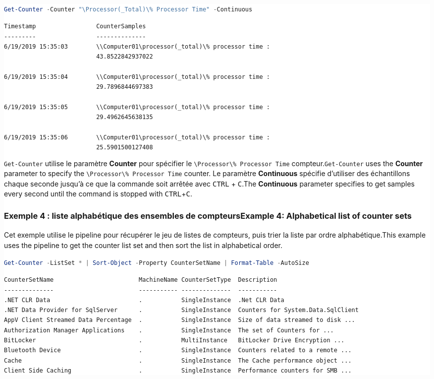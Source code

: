 ```powershell
Get-Counter -Counter "\Processor(_Total)\% Processor Time" -Continuous
```

```Output
Timestamp                 CounterSamples
---------                 --------------
6/19/2019 15:35:03        \\Computer01\processor(_total)\% processor time :
                          43.8522842937022

6/19/2019 15:35:04        \\Computer01\processor(_total)\% processor time :
                          29.7896844697383

6/19/2019 15:35:05        \\Computer01\processor(_total)\% processor time :
                          29.4962645638135

6/19/2019 15:35:06        \\Computer01\processor(_total)\% processor time :
                          25.5901500127408
```

<span data-ttu-id="b03c4-131">`Get-Counter` utilise le paramètre **Counter** pour spécifier le `\Processor\% Processor Time` compteur.</span><span class="sxs-lookup"><span data-stu-id="b03c4-131">`Get-Counter` uses the **Counter** parameter to specify the `\Processor\% Processor Time` counter.</span></span>
<span data-ttu-id="b03c4-132">Le paramètre **Continuous** spécifie d’utiliser des échantillons chaque seconde jusqu’à ce que la commande soit arrêtée avec <kbd>CTRL</kbd> + <kbd>C</kbd>.</span><span class="sxs-lookup"><span data-stu-id="b03c4-132">The **Continuous** parameter specifies to get samples every second until the command is stopped with <kbd>CTRL</kbd>+<kbd>C</kbd>.</span></span>

### <span data-ttu-id="b03c4-133">Exemple 4 : liste alphabétique des ensembles de compteurs</span><span class="sxs-lookup"><span data-stu-id="b03c4-133">Example 4: Alphabetical list of counter sets</span></span>

<span data-ttu-id="b03c4-134">Cet exemple utilise le pipeline pour récupérer le jeu de listes de compteurs, puis trier la liste par ordre alphabétique.</span><span class="sxs-lookup"><span data-stu-id="b03c4-134">This example uses the pipeline to get the counter list set and then sort the list in alphabetical order.</span></span>

```powershell
Get-Counter -ListSet * | Sort-Object -Property CounterSetName | Format-Table -AutoSize
```

```Output
CounterSetName                        MachineName CounterSetType  Description
--------------                        ----------- --------------  -----------
.NET CLR Data                         .           SingleInstance  .Net CLR Data
.NET Data Provider for SqlServer      .           SingleInstance  Counters for System.Data.SqlClient
AppV Client Streamed Data Percentage  .           SingleInstance  Size of data streamed to disk ...
Authorization Manager Applications    .           SingleInstance  The set of Counters for ...
BitLocker                             .           MultiInstance   BitLocker Drive Encryption ...
Bluetooth Device                      .           SingleInstance  Counters related to a remote ...
Cache                                 .           SingleInstance  The Cache performance object ...
Client Side Caching                   .           SingleInstance  Performance counters for SMB ...
```
